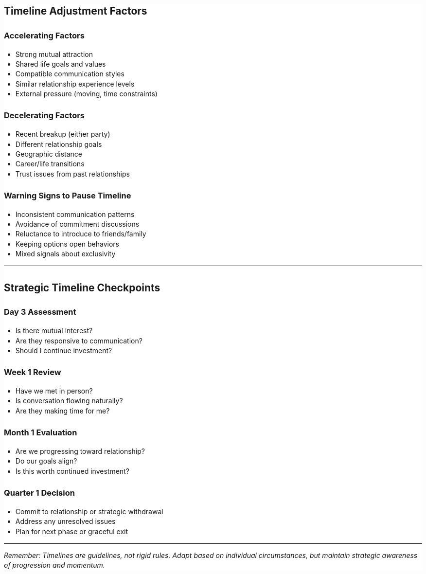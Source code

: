 
## Timeline Adjustment Factors

### Accelerating Factors
- Strong mutual attraction
- Shared life goals and values
- Compatible communication styles
- Similar relationship experience levels
- External pressure (moving, time constraints)

### Decelerating Factors
- Recent breakup (either party)
- Different relationship goals
- Geographic distance
- Career/life transitions
- Trust issues from past relationships

### Warning Signs to Pause Timeline
- Inconsistent communication patterns
- Avoidance of commitment discussions
- Reluctance to introduce to friends/family
- Keeping options open behaviors
- Mixed signals about exclusivity

---

## Strategic Timeline Checkpoints

### Day 3 Assessment
- Is there mutual interest?
- Are they responsive to communication?
- Should I continue investment?

### Week 1 Review
- Have we met in person?
- Is conversation flowing naturally?
- Are they making time for me?

### Month 1 Evaluation
- Are we progressing toward relationship?
- Do our goals align?
- Is this worth continued investment?

### Quarter 1 Decision
- Commit to relationship or strategic withdrawal
- Address any unresolved issues
- Plan for next phase or graceful exit

---

*Remember: Timelines are guidelines, not rigid rules. Adapt based on individual circumstances, but maintain strategic awareness of progression and momentum.*
